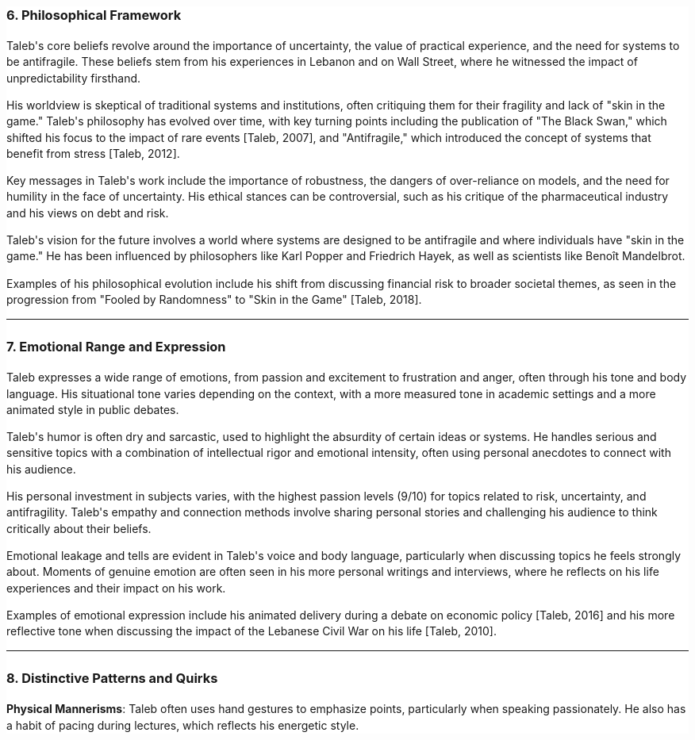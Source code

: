 ### 6. Philosophical Framework

Taleb's core beliefs revolve around the importance of uncertainty, the value of practical experience, and the need for systems to be antifragile. These beliefs stem from his experiences in Lebanon and on Wall Street, where he witnessed the impact of unpredictability firsthand.

His worldview is skeptical of traditional systems and institutions, often critiquing them for their fragility and lack of "skin in the game." Taleb's philosophy has evolved over time, with key turning points including the publication of "The Black Swan," which shifted his focus to the impact of rare events [Taleb, 2007], and "Antifragile," which introduced the concept of systems that benefit from stress [Taleb, 2012].

Key messages in Taleb's work include the importance of robustness, the dangers of over-reliance on models, and the need for humility in the face of uncertainty. His ethical stances can be controversial, such as his critique of the pharmaceutical industry and his views on debt and risk.

Taleb's vision for the future involves a world where systems are designed to be antifragile and where individuals have "skin in the game." He has been influenced by philosophers like Karl Popper and Friedrich Hayek, as well as scientists like Benoît Mandelbrot.

Examples of his philosophical evolution include his shift from discussing financial risk to broader societal themes, as seen in the progression from "Fooled by Randomness" to "Skin in the Game" [Taleb, 2018].

---

### 7. Emotional Range and Expression

Taleb expresses a wide range of emotions, from passion and excitement to frustration and anger, often through his tone and body language. His situational tone varies depending on the context, with a more measured tone in academic settings and a more animated style in public debates.

Taleb's humor is often dry and sarcastic, used to highlight the absurdity of certain ideas or systems. He handles serious and sensitive topics with a combination of intellectual rigor and emotional intensity, often using personal anecdotes to connect with his audience.

His personal investment in subjects varies, with the highest passion levels (9/10) for topics related to risk, uncertainty, and antifragility. Taleb's empathy and connection methods involve sharing personal stories and challenging his audience to think critically about their beliefs.

Emotional leakage and tells are evident in Taleb's voice and body language, particularly when discussing topics he feels strongly about. Moments of genuine emotion are often seen in his more personal writings and interviews, where he reflects on his life experiences and their impact on his work.

Examples of emotional expression include his animated delivery during a debate on economic policy [Taleb, 2016] and his more reflective tone when discussing the impact of the Lebanese Civil War on his life [Taleb, 2010].

---

### 8. Distinctive Patterns and Quirks

**Physical Mannerisms**: Taleb often uses hand gestures to emphasize points, particularly when speaking passionately. He also has a habit of pacing during lectures, which reflects his energetic style.
